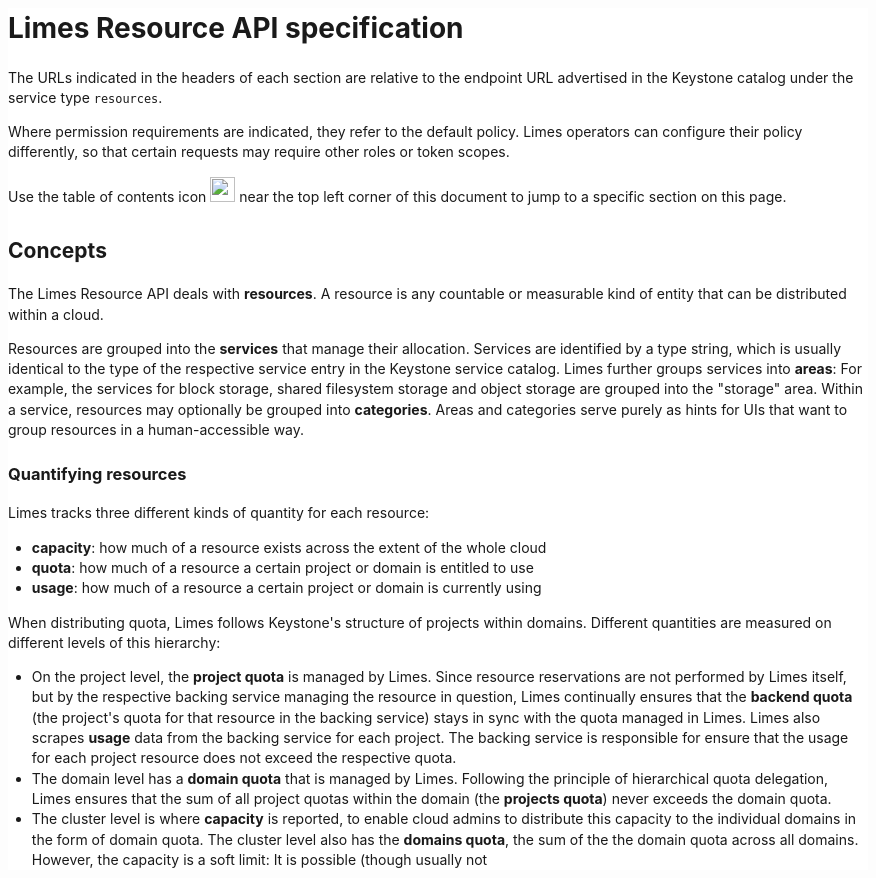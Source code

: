 # Limes Resource API specification

The URLs indicated in the headers of each section are relative to the endpoint URL advertised in the Keystone
catalog under the service type `resources`.

Where permission requirements are indicated, they refer to the default policy. Limes operators can configure their
policy differently, so that certain requests may require other roles or token scopes.

Use the table of contents icon
<img src="https://github.com/github/docs/raw/main/assets/images/table-of-contents.png" width="25" height="25" />
near the top left corner of this document to jump to a specific section on this page.

## Concepts

The Limes Resource API deals with **resources**. A resource is any countable or measurable kind of entity that can be
distributed within a cloud.

Resources are grouped into the **services** that manage their allocation. Services are identified by a type string,
which is usually identical to the type of the respective service entry in the Keystone service catalog. Limes further
groups services into **areas**: For example, the services for block storage, shared filesystem storage and object
storage are grouped into the "storage" area. Within a service, resources may optionally be grouped into **categories**.
Areas and categories serve purely as hints for UIs that want to group resources in a human-accessible way.

### Quantifying resources

Limes tracks three different kinds of quantity for each resource:

- **capacity**: how much of a resource exists across the extent of the whole cloud
- **quota**: how much of a resource a certain project or domain is entitled to use
- **usage**: how much of a resource a certain project or domain is currently using

When distributing quota, Limes follows Keystone's structure of projects within domains. Different quantities are
measured on different levels of this hierarchy:

- On the project level, the **project quota** is managed by Limes. Since resource reservations are not performed by
  Limes itself, but by the respective backing service managing the resource in question, Limes continually ensures that
  the **backend quota** (the project's quota for that resource in the backing service) stays in sync with the quota
  managed in Limes. Limes also scrapes **usage** data from the backing service for each project. The backing service is
  responsible for ensure that the usage for each project resource does not exceed the respective quota.
- The domain level has a **domain quota** that is managed by Limes. Following the principle of hierarchical quota
  delegation, Limes ensures that the sum of all project quotas within the domain (the **projects quota**) never exceeds
  the domain quota.
- The cluster level is where **capacity** is reported, to enable cloud admins to distribute this capacity to the
  individual domains in the form of domain quota. The cluster level also has the **domains quota**, the sum of the
  the domain quota across all domains. However, the capacity is a soft limit: It is possible (though usually not